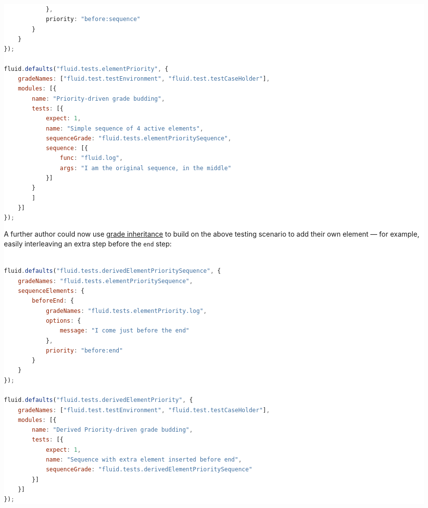 ```javascript
            },
            priority: "before:sequence"
        }
    }
});

fluid.defaults("fluid.tests.elementPriority", {
    gradeNames: ["fluid.test.testEnvironment", "fluid.test.testCaseHolder"],
    modules: [{
        name: "Priority-driven grade budding",
        tests: [{
            expect: 1,
            name: "Simple sequence of 4 active elements",
            sequenceGrade: "fluid.tests.elementPrioritySequence",
            sequence: [{
                func: "fluid.log",
                args: "I am the original sequence, in the middle"
            }]
        }
        ]
    }]
});
```

A further author could now use [grade inheritance](ComponentGrades.md) to build on the above testing scenario to add their own element &mdash; for example, easily interleaving
an extra step before the `end` step:

```javascript

fluid.defaults("fluid.tests.derivedElementPrioritySequence", {
    gradeNames: "fluid.tests.elementPrioritySequence",
    sequenceElements: {
        beforeEnd: {
            gradeNames: "fluid.tests.elementPriority.log",
            options: {
                message: "I come just before the end"
            },
            priority: "before:end"
        }
    }
});

fluid.defaults("fluid.tests.derivedElementPriority", {
    gradeNames: ["fluid.test.testEnvironment", "fluid.test.testCaseHolder"],
    modules: [{
        name: "Derived Priority-driven grade budding",
        tests: [{
            expect: 1,
            name: "Sequence with extra element inserted before end",
            sequenceGrade: "fluid.tests.derivedElementPrioritySequence"
        }]
    }]
});
```
 